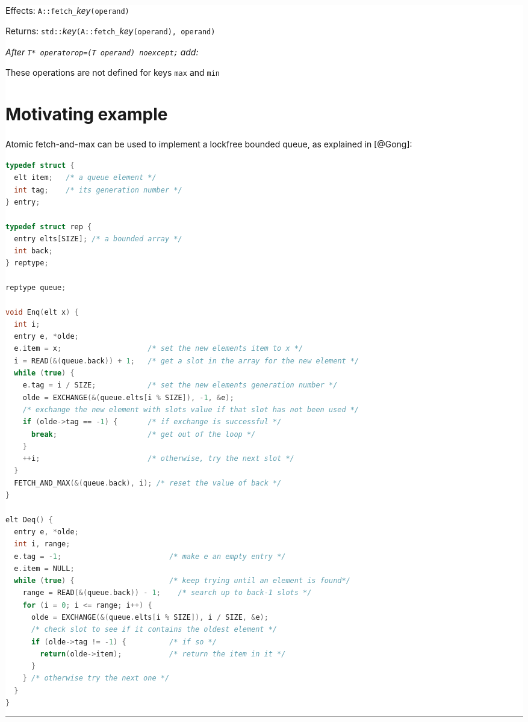   Effects: `A::fetch_`_key_`(operand)`

  Returns: `std::`_key_`(A::fetch_`_key_`(operand), operand)`

_After `T* operatorop=(T operand) noexcept;` add:_

  These operations are not defined for keys `max` and `min`


# Motivating example

Atomic fetch-and-max can be used to implement a lockfree bounded queue, as explained in [@Gong]:

```c
typedef struct {
  elt item;   /* a queue element */
  int tag;    /* its generation number */
} entry;

typedef struct rep {
  entry elts[SIZE]; /* a bounded array */
  int back;
} reptype;

reptype queue;

void Enq(elt x) {
  int i;
  entry e, *olde;
  e.item = x;                    /* set the new elements item to x */
  i = READ(&(queue.back)) + 1;   /* get a slot in the array for the new element */
  while (true) {
    e.tag = i / SIZE;            /* set the new elements generation number */
    olde = EXCHANGE(&(queue.elts[i % SIZE]), -1, &e);                                   
    /* exchange the new element with slots value if that slot has not been used */
    if (olde->tag == -1) {       /* if exchange is successful */
      break;                     /* get out of the loop */
    }
    ++i;                         /* otherwise, try the next slot */
  }
  FETCH_AND_MAX(&(queue.back), i); /* reset the value of back */
}

elt Deq() {
  entry e, *olde;
  int i, range;
  e.tag = -1;                         /* make e an empty entry */
  e.item = NULL;
  while (true) {                      /* keep trying until an element is found*/
    range = READ(&(queue.back)) - 1;    /* search up to back-1 slots */
    for (i = 0; i <= range; i++) {
      olde = EXCHANGE(&(queue.elts[i % SIZE]), i / SIZE, &e);
      /* check slot to see if it contains the oldest element */
      if (olde->tag != -1) {          /* if so */
        return(olde->item);           /* return the item in it */
      }
    } /* otherwise try the next one */
  }
}
```

---